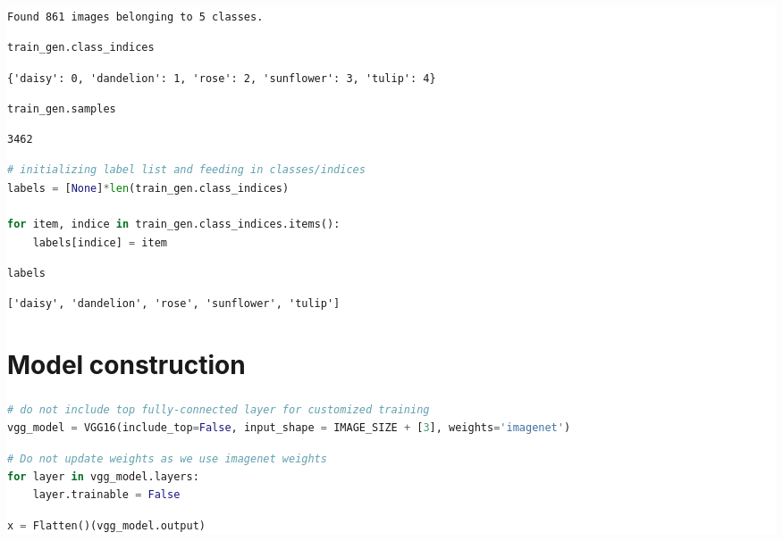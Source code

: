     Found 861 images belonging to 5 classes.



```python
train_gen.class_indices
```




    {'daisy': 0, 'dandelion': 1, 'rose': 2, 'sunflower': 3, 'tulip': 4}




```python
train_gen.samples
```




    3462




```python
# initializing label list and feeding in classes/indices
labels = [None]*len(train_gen.class_indices)

for item, indice in train_gen.class_indices.items():
    labels[indice] = item
```


```python
labels
```




    ['daisy', 'dandelion', 'rose', 'sunflower', 'tulip']



# Model construction


```python
# do not include top fully-connected layer for customized training
vgg_model = VGG16(include_top=False, input_shape = IMAGE_SIZE + [3], weights='imagenet')
```


```python
# Do not update weights as we use imagenet weights
for layer in vgg_model.layers:
    layer.trainable = False
```


```python
x = Flatten()(vgg_model.output)
```
